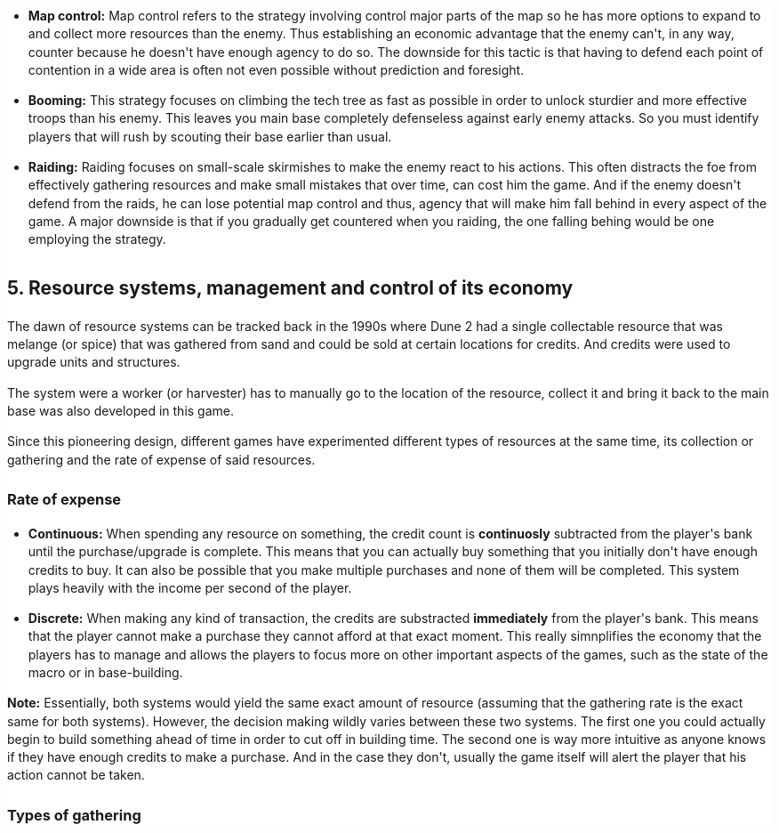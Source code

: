 - **Map control:** Map control refers to the strategy involving control major parts of the map so he has more options to expand to and collect more resources than the enemy. Thus establishing an economic advantage that the enemy can't, in any way, counter because he doesn't have enough agency to do so. The downside for this tactic is that having to defend each point of contention in a wide area is often not even possible without prediction and foresight.

- **Booming:** This strategy focuses on climbing the tech tree as fast as possible in order to unlock sturdier and more effective troops than his enemy. This leaves you main base completely defenseless against early enemy attacks. So you must identify players that will rush by scouting their base earlier than usual.

- **Raiding:** Raiding focuses on small-scale skirmishes to make the enemy react to his actions. This often distracts the foe from effectively gathering resources and make small mistakes that over time, can cost him the game. And if the enemy doesn't defend from the raids, he can lose potential map control and thus, agency that will make him fall behind in every aspect of the game. A major downside is that if you gradually get countered when you raiding, the one falling behing would be one employing the strategy. 


## 5. Resource systems, management and control of its economy

The dawn of resource systems can be tracked back in the 1990s where Dune 2 had a single collectable resource that was melange (or spice) that was gathered from sand and could be sold at certain locations for credits. And credits were used to upgrade units and structures.

The system were a worker (or harvester) has to manually go to the location of the resource, collect it and bring it back to the main base was also developed in this game. 

Since this pioneering design, different games have experimented different types of resources at the same time, its collection or gathering and the rate of expense of said resources.

### Rate of expense

- **Continuous:** When spending any resource on something, the credit count is **continuosly** subtracted from the player's bank until the purchase/upgrade is complete. This means that you can actually buy something that you initially don't have enough credits to buy. It can also be possible that you make multiple purchases and none of them will be completed. This system plays heavily with the income per second of the player.

- **Discrete:** When making any kind of transaction, the credits are substracted **immediately** from the player's bank. This means that the player cannot make a purchase they cannot afford at that exact moment. This really simnplifies the economy that the players has to manage and allows the players to focus more on other important aspects of the games, such as the state of the macro or in base-building.

**Note:** Essentially, both systems would yield the same exact amount of resource (assuming that the gathering rate is the exact same for both systems). However, the decision making wildly varies between these two systems. The first one you could actually begin to build something ahead of time in order to cut off in building time. The second one is way more intuitive as anyone knows if they have enough credits to make a purchase. And in the case they don't, usually the game itself will alert the player that his action cannot be taken.

### Types of gathering
